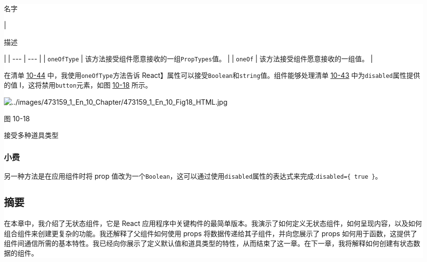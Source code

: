 名字

 | 

描述

 |
| --- | --- |
| `oneOfType` | 该方法接受组件愿意接收的一组`PropTypes`值。 |
| `oneOf` | 该方法接受组件愿意接收的一组值。 |

在清单 [10-44](#PC61) 中，我使用`oneOfType`方法告诉 React】属性可以接受`Boolean`和`string`值。组件能够处理清单 [10-43](#PC59) 中为`disabled`属性提供的值 I，这将禁用`button`元素，如图 [10-18](#Fig18) 所示。

![../images/473159_1_En_10_Chapter/473159_1_En_10_Fig18_HTML.jpg](../images/473159_1_En_10_Chapter/473159_1_En_10_Fig18_HTML.jpg)

图 10-18

接受多种道具类型

### 小费

另一种方法是在应用组件时将 prop 值改为一个`Boolean`，这可以通过使用`disabled`属性的表达式来完成:`disabled={ true }`。

## 摘要

在本章中，我介绍了无状态组件，它是 React 应用程序中关键构件的最简单版本。我演示了如何定义无状态组件，如何呈现内容，以及如何组合组件来创建更复杂的功能。我还解释了父组件如何使用 props 将数据传递给其子组件，并向您展示了 props 如何用于函数，这提供了组件间通信所需的基本特性。我已经向你展示了定义默认值和道具类型的特性，从而结束了这一章。在下一章，我将解释如何创建有状态数据的组件。